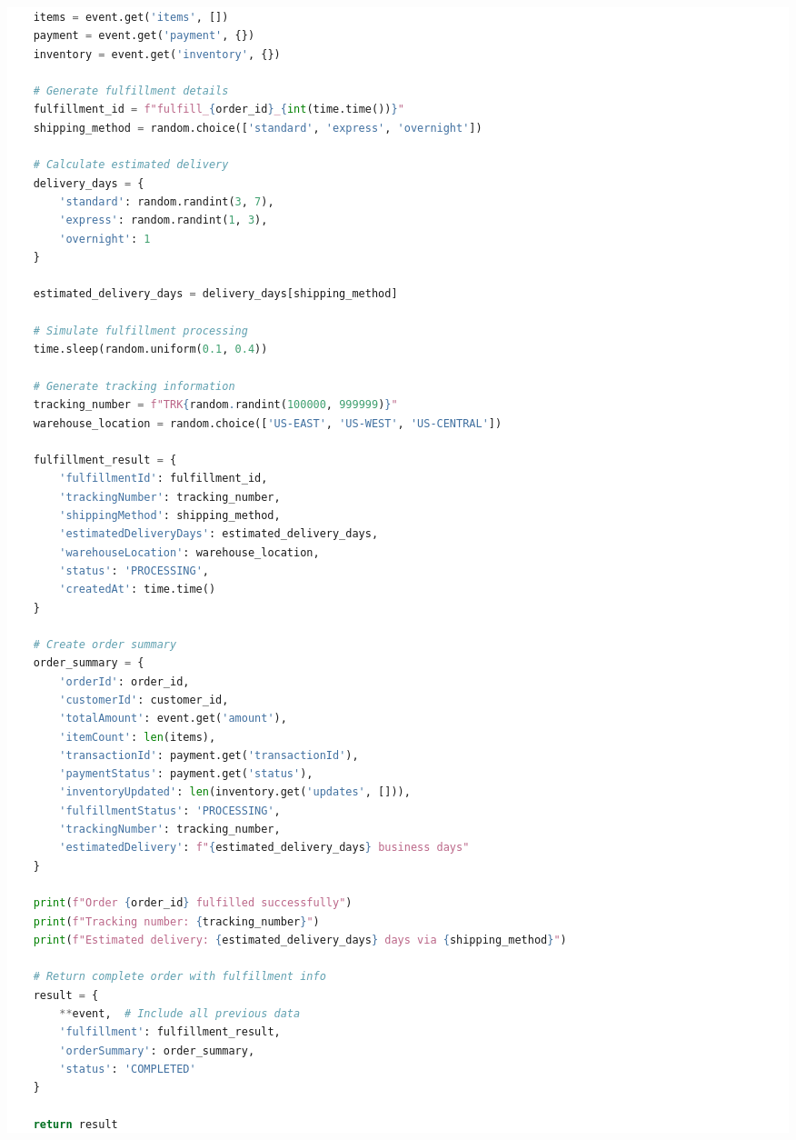 ```python
    items = event.get('items', [])
    payment = event.get('payment', {})
    inventory = event.get('inventory', {})
    
    # Generate fulfillment details
    fulfillment_id = f"fulfill_{order_id}_{int(time.time())}"
    shipping_method = random.choice(['standard', 'express', 'overnight'])
    
    # Calculate estimated delivery
    delivery_days = {
        'standard': random.randint(3, 7),
        'express': random.randint(1, 3),
        'overnight': 1
    }
    
    estimated_delivery_days = delivery_days[shipping_method]
    
    # Simulate fulfillment processing
    time.sleep(random.uniform(0.1, 0.4))
    
    # Generate tracking information
    tracking_number = f"TRK{random.randint(100000, 999999)}"
    warehouse_location = random.choice(['US-EAST', 'US-WEST', 'US-CENTRAL'])
    
    fulfillment_result = {
        'fulfillmentId': fulfillment_id,
        'trackingNumber': tracking_number,
        'shippingMethod': shipping_method,
        'estimatedDeliveryDays': estimated_delivery_days,
        'warehouseLocation': warehouse_location,
        'status': 'PROCESSING',
        'createdAt': time.time()
    }
    
    # Create order summary
    order_summary = {
        'orderId': order_id,
        'customerId': customer_id,
        'totalAmount': event.get('amount'),
        'itemCount': len(items),
        'transactionId': payment.get('transactionId'),
        'paymentStatus': payment.get('status'),
        'inventoryUpdated': len(inventory.get('updates', [])),
        'fulfillmentStatus': 'PROCESSING',
        'trackingNumber': tracking_number,
        'estimatedDelivery': f"{estimated_delivery_days} business days"
    }
    
    print(f"Order {order_id} fulfilled successfully")
    print(f"Tracking number: {tracking_number}")
    print(f"Estimated delivery: {estimated_delivery_days} days via {shipping_method}")
    
    # Return complete order with fulfillment info
    result = {
        **event,  # Include all previous data
        'fulfillment': fulfillment_result,
        'orderSummary': order_summary,
        'status': 'COMPLETED'
    }
    
    return result
```
